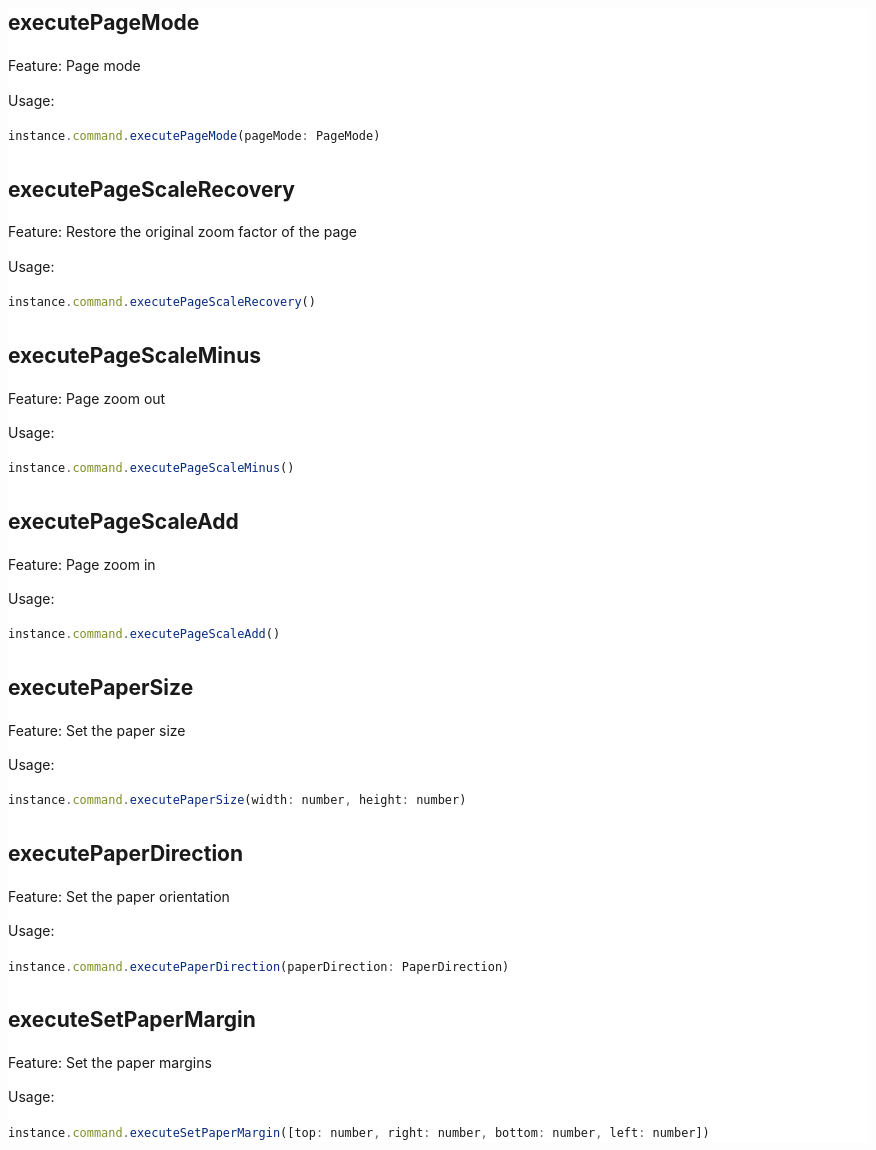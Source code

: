 ## executePageMode
Feature: Page mode

Usage:
```javascript
instance.command.executePageMode(pageMode: PageMode)
```

## executePageScaleRecovery
Feature: Restore the original zoom factor of the page

Usage:
```javascript
instance.command.executePageScaleRecovery()
```

## executePageScaleMinus
Feature: Page zoom out

Usage:
```javascript
instance.command.executePageScaleMinus()
```

## executePageScaleAdd
Feature: Page zoom in

Usage:
```javascript
instance.command.executePageScaleAdd()
```

## executePaperSize
Feature: Set the paper size

Usage:
```javascript
instance.command.executePaperSize(width: number, height: number)
```

## executePaperDirection
Feature: Set the paper orientation

Usage:
```javascript
instance.command.executePaperDirection(paperDirection: PaperDirection)
```

## executeSetPaperMargin
Feature: Set the paper margins

Usage:
```javascript
instance.command.executeSetPaperMargin([top: number, right: number, bottom: number, left: number])
```
